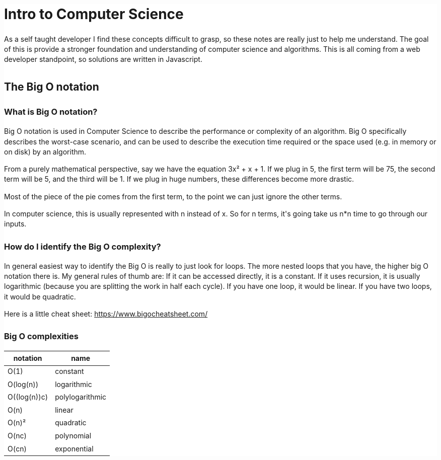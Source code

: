 # Intro to Computer Science

As a self taught developer I find these concepts difficult to grasp, so these notes are really just to help me understand.
The goal of this is provide a stronger foundation and understanding of computer science and algorithms. This is all coming from a 
web developer standpoint, so solutions are written in Javascript.

## The Big O notation

### What is Big O notation?

Big O notation is used in Computer Science to describe the performance or complexity of an algorithm. Big O specifically describes the worst-case scenario, and can be used to describe the execution time required or the space used (e.g. in memory or on disk) by an algorithm.

From a purely mathematical perspective, say we have the equation 3x² + x + 1. If we plug in 5, the first term will be 75, the second term will be 5, and the third will be 1. If we plug in huge numbers, these differences become more drastic.

Most of the piece of the pie comes from the first term, to the point we can just ignore the other terms.

In computer science, this is usually represented with n instead of x. So for n terms, it's going take us n\*n time to go through our inputs.

### How do I identify the Big O complexity?

In general easiest way to identify the Big O is really to just look for loops. The more nested loops that you have, the higher big O notation there is.
My general rules of thumb are:
If it can be accessed directly, it is a constant.
If it uses recursion, it is usually logarithmic (because you are splitting the work in half each cycle).
If you have one loop, it would be linear.
If you have two loops, it would be quadratic.

Here is a little cheat sheet: https://www.bigocheatsheet.com/

### Big O complexities

| notation     | name            |
| ------------ | --------------- |
| O(1)         | constant        |
| O(log(n))    | logarithmic     |
| O((log(n))c) | polylogarithmic |
| O(n)         | linear          |
| O(n)²        | quadratic       |
| O(nc)        | polynomial      |
| O(cn)        | exponential     |
